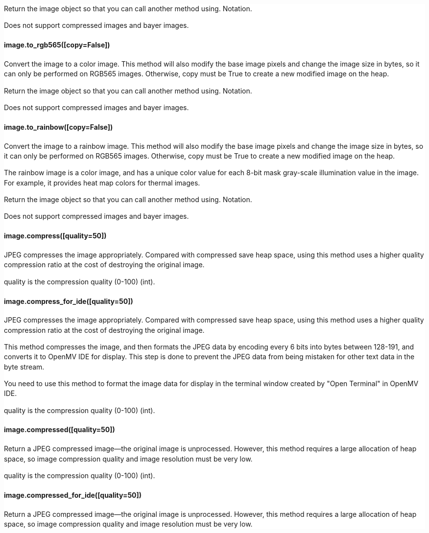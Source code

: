 Return the image object so that you can call another method using. Notation.

Does not support compressed images and bayer images.

#### image.to_rgb565([copy=False])

Convert the image to a color image. This method will also modify the base image pixels and change the image size in bytes, so it can only be performed on RGB565 images. Otherwise, copy must be True to create a new modified image on the heap.

Return the image object so that you can call another method using. Notation.

Does not support compressed images and bayer images.

#### image.to_rainbow([copy=False])

Convert the image to a rainbow image. This method will also modify the base image pixels and change the image size in bytes, so it can only be performed on RGB565 images. Otherwise, copy must be True to create a new modified image on the heap.

The rainbow image is a color image, and has a unique color value for each 8-bit mask gray-scale illumination value in the image. For example, it provides heat map colors for thermal images.

Return the image object so that you can call another method using. Notation.

Does not support compressed images and bayer images.

#### image.compress([quality=50])

JPEG compresses the image appropriately. Compared with compressed save heap space, using this method uses a higher quality compression ratio at the cost of destroying the original image.

quality is the compression quality (0-100) (int).

#### image.compress_for_ide([quality=50])

JPEG compresses the image appropriately. Compared with compressed save heap space, using this method uses a higher quality compression ratio at the cost of destroying the original image.

This method compresses the image, and then formats the JPEG data by encoding every 6 bits into bytes between 128-191, and converts it to OpenMV IDE for display. This step is done to prevent the JPEG data from being mistaken for other text data in the byte stream.

You need to use this method to format the image data for display in the terminal window created by "Open Terminal" in OpenMV IDE.

quality is the compression quality (0-100) (int).

#### image.compressed([quality=50])

Return a JPEG compressed image—the original image is unprocessed. However, this method requires a large allocation of heap space, so image compression quality and image resolution must be very low.

quality is the compression quality (0-100) (int).

#### image.compressed_for_ide([quality=50])

Return a JPEG compressed image—the original image is unprocessed. However, this method requires a large allocation of heap space, so image compression quality and image resolution must be very low.

